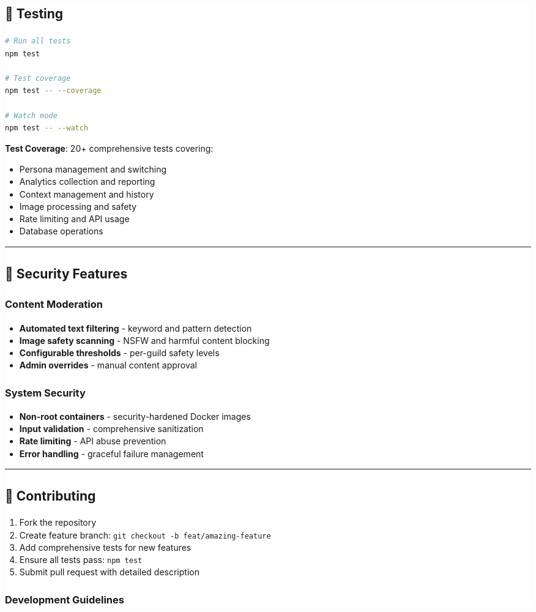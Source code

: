 
## 🧪 Testing

```bash
# Run all tests
npm test

# Test coverage
npm test -- --coverage

# Watch mode
npm test -- --watch
```

**Test Coverage**: 20+ comprehensive tests covering:

* Persona management and switching
* Analytics collection and reporting  
* Context management and history
* Image processing and safety
* Rate limiting and API usage
* Database operations

---

## 🔐 Security Features

### Content Moderation

* **Automated text filtering** - keyword and pattern detection
* **Image safety scanning** - NSFW and harmful content blocking
* **Configurable thresholds** - per-guild safety levels
* **Admin overrides** - manual content approval

### System Security

* **Non-root containers** - security-hardened Docker images
* **Input validation** - comprehensive sanitization
* **Rate limiting** - API abuse prevention
* **Error handling** - graceful failure management

---

## 🤝 Contributing

1. Fork the repository
2. Create feature branch: `git checkout -b feat/amazing-feature`
3. Add comprehensive tests for new features
4. Ensure all tests pass: `npm test`
5. Submit pull request with detailed description

### Development Guidelines
